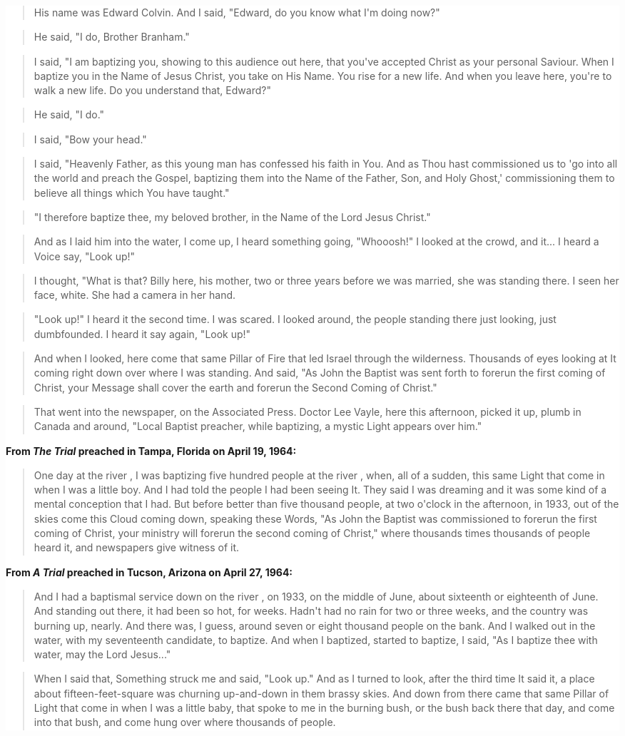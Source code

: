 >His name was Edward Colvin. And I said, "Edward, do you know what I'm doing now?"

>He said, "I do, Brother Branham."

> I said, "I am baptizing you, showing to this audience out here, that you've accepted Christ as your personal Saviour. When I baptize you in the Name of Jesus Christ, you take on His Name. You rise for a new life. And when you leave here, you're to walk a new life. Do you understand that, Edward?"

>He said, "I do."

>I said, "Bow your head."

>I said, "Heavenly Father, as this young man has confessed his faith in You. And as Thou hast commissioned us to 'go into all the world and preach the Gospel, baptizing them into the Name of the Father, Son, and Holy Ghost,' commissioning them to believe all things which You have taught."

>"I therefore baptize thee, my beloved brother, in the Name of the Lord Jesus Christ."

>And as I laid him into the water, I come up, I heard something going, "Whooosh!" I looked at the crowd, and it... I heard a Voice say, "Look up!"

>I thought, "What is that? Billy here, his mother, two or three years before we was married, she was standing there. I seen her face, white. She had a camera in her hand.
 
>"Look up!" I heard it the second time. I was scared. I looked around, the people standing there just looking, just dumbfounded. I heard it say again, "Look up!"

>And when I looked, here come that same Pillar of Fire that led Israel through the wilderness. Thousands of eyes looking at It coming right down over where I was standing. And said, "As John the Baptist was sent forth to forerun the first coming of Christ, your Message shall cover the earth and forerun the Second Coming of Christ."

>That went into the newspaper, on the Associated Press. Doctor Lee Vayle, here this afternoon, picked it up, plumb in Canada and around, "Local Baptist preacher, while baptizing, a mystic Light appears over him."

**From _The Trial_ preached in Tampa, Florida on April 19, 1964:**
>One day at the  river , I was  baptizing  five hundred people at the  river , when, all of a sudden, this same Light that come in when I was a little boy. And I had told the people I had been seeing It. They said I was dreaming and it was some kind of a mental conception that I had. But before better than five thousand people, at two o'clock in the afternoon, in 1933, out of the skies come this Cloud coming down, speaking these Words, "As John the Baptist was commissioned to forerun the first coming of Christ, your ministry will forerun the second coming of Christ," where thousands times thousands of people heard it, and newspapers give witness of it.

**From _A Trial_ preached in Tucson, Arizona on April 27, 1964:**
>And I had a baptismal service down on the  river , on 1933, on the middle of June, about sixteenth or eighteenth of June. And standing out there, it had been so hot, for weeks. Hadn't had no rain for two or three weeks, and the country was burning up, nearly. And there was, I guess, around seven or eight thousand people on the bank. And I walked out in the water, with my seventeenth candidate, to baptize. And when I baptized, started to baptize, I said, "As I baptize thee with water, may the Lord Jesus..."

>When I said that, Something struck me and said, "Look up." And as I turned to look, after the third time It said it, a place about fifteen-feet-square was churning up-and-down in them brassy skies. And down from there came that same Pillar of Light that come in when I was a little baby, that spoke to me in the burning bush, or the bush back there that day, and come into that bush, and come hung over where thousands of people.
